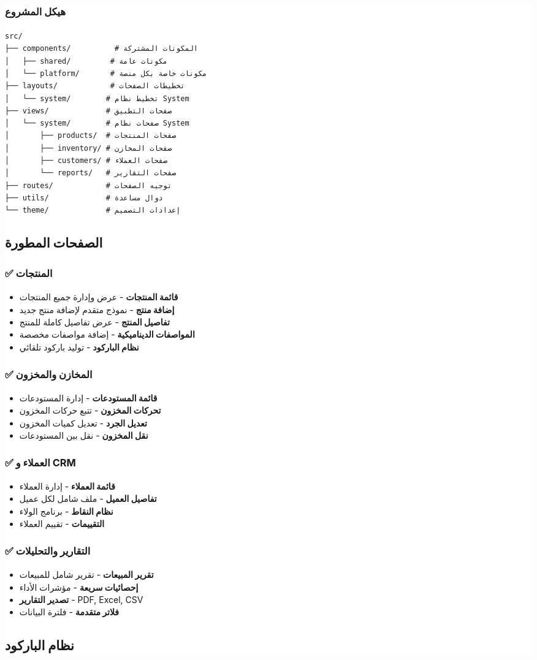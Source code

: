 ### هيكل المشروع

```
src/
├── components/          # المكونات المشتركة
│   ├── shared/         # مكونات عامة
│   └── platform/       # مكونات خاصة بكل منصة
├── layouts/            # تخطيطات الصفحات
│   └── system/        # تخطيط نظام System
├── views/             # صفحات التطبيق
│   └── system/        # صفحات نظام System
│       ├── products/  # صفحات المنتجات
│       ├── inventory/ # صفحات المخازن
│       ├── customers/ # صفحات العملاء
│       └── reports/   # صفحات التقارير
├── routes/            # توجيه الصفحات
├── utils/             # دوال مساعدة
└── theme/             # إعدادات التصميم
```

## الصفحات المطورة

### ✅ المنتجات

- **قائمة المنتجات** - عرض وإدارة جميع المنتجات
- **إضافة منتج** - نموذج متقدم لإضافة منتج جديد
- **تفاصيل المنتج** - عرض تفاصيل كاملة للمنتج
- **المواصفات الديناميكية** - إضافة مواصفات مخصصة
- **نظام الباركود** - توليد باركود تلقائي

### ✅ المخازن والمخزون

- **قائمة المستودعات** - إدارة المستودعات
- **تحركات المخزون** - تتبع حركات المخزون
- **تعديل الجرد** - تعديل كميات المخزون
- **نقل المخزون** - نقل بين المستودعات

### ✅ العملاء و CRM

- **قائمة العملاء** - إدارة العملاء
- **تفاصيل العميل** - ملف شامل لكل عميل
- **نظام النقاط** - برنامج الولاء
- **التقييمات** - تقييم العملاء

### ✅ التقارير والتحليلات

- **تقرير المبيعات** - تقرير شامل للمبيعات
- **إحصائيات سريعة** - مؤشرات الأداء
- **تصدير التقارير** - PDF, Excel, CSV
- **فلاتر متقدمة** - فلترة البيانات

## نظام الباركود
